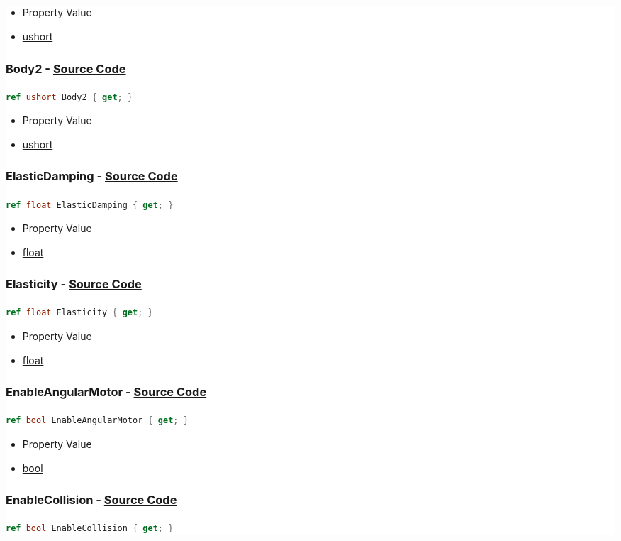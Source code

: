 - Property Value

- [ushort](https://learn.microsoft.com/dotnet/api/system.uint16)

### **Body2** - [Source Code](https://github.com/swiftly-solution/swiftlys2/blob/main/managed/src/SwiftlyS2.Generated/Schemas/Interfaces/VPhysXJoint_t.cs#L20)

```csharp
ref ushort Body2 { get; }
```

- Property Value

- [ushort](https://learn.microsoft.com/dotnet/api/system.uint16)

### **ElasticDamping** - [Source Code](https://github.com/swiftly-solution/swiftlys2/blob/main/managed/src/SwiftlyS2.Generated/Schemas/Interfaces/VPhysXJoint_t.cs#L70)

```csharp
ref float ElasticDamping { get; }
```

- Property Value

- [float](https://learn.microsoft.com/dotnet/api/system.single)

### **Elasticity** - [Source Code](https://github.com/swiftly-solution/swiftlys2/blob/main/managed/src/SwiftlyS2.Generated/Schemas/Interfaces/VPhysXJoint_t.cs#L68)

```csharp
ref float Elasticity { get; }
```

- Property Value

- [float](https://learn.microsoft.com/dotnet/api/system.single)

### **EnableAngularMotor** - [Source Code](https://github.com/swiftly-solution/swiftlys2/blob/main/managed/src/SwiftlyS2.Generated/Schemas/Interfaces/VPhysXJoint_t.cs#L52)

```csharp
ref bool EnableAngularMotor { get; }
```

- Property Value

- [bool](https://learn.microsoft.com/dotnet/api/system.boolean)

### **EnableCollision** - [Source Code](https://github.com/swiftly-solution/swiftlys2/blob/main/managed/src/SwiftlyS2.Generated/Schemas/Interfaces/VPhysXJoint_t.cs#L28)

```csharp
ref bool EnableCollision { get; }
```
